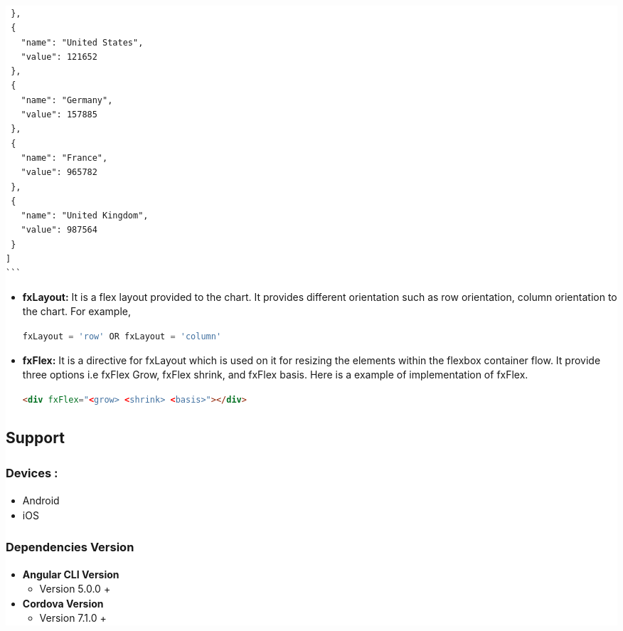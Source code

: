      },
     {
       "name": "United States",
       "value": 121652
     },
     {
       "name": "Germany",
       "value": 157885
     },
     {
       "name": "France",
       "value": 965782
     },
     {
       "name": "United Kingdom",
       "value": 987564
     }
    ]
    ```
-   **fxLayout:** It is a flex layout provided to the chart. It provides different orientation such as row orientation, column orientation to the chart. For example, 
    ```ts
    fxLayout = 'row' OR fxLayout = 'column'
    ```
-   **fxFlex:** It is a directive for fxLayout which is used on it for resizing the elements within the flexbox container flow. It provide three options i.e fxFlex Grow, fxFlex shrink, and fxFlex basis. Here is a example of implementation of fxFlex.
    ```html
    <div fxFlex="<grow> <shrink> <basis>"></div>
    ```
## Support 
### Devices : 
-   Android
-   iOS
### Dependencies Version
-   **Angular CLI Version**
    -   Version 5.0.0 +
-   **Cordova Version**
    -   Version 7.1.0 +
